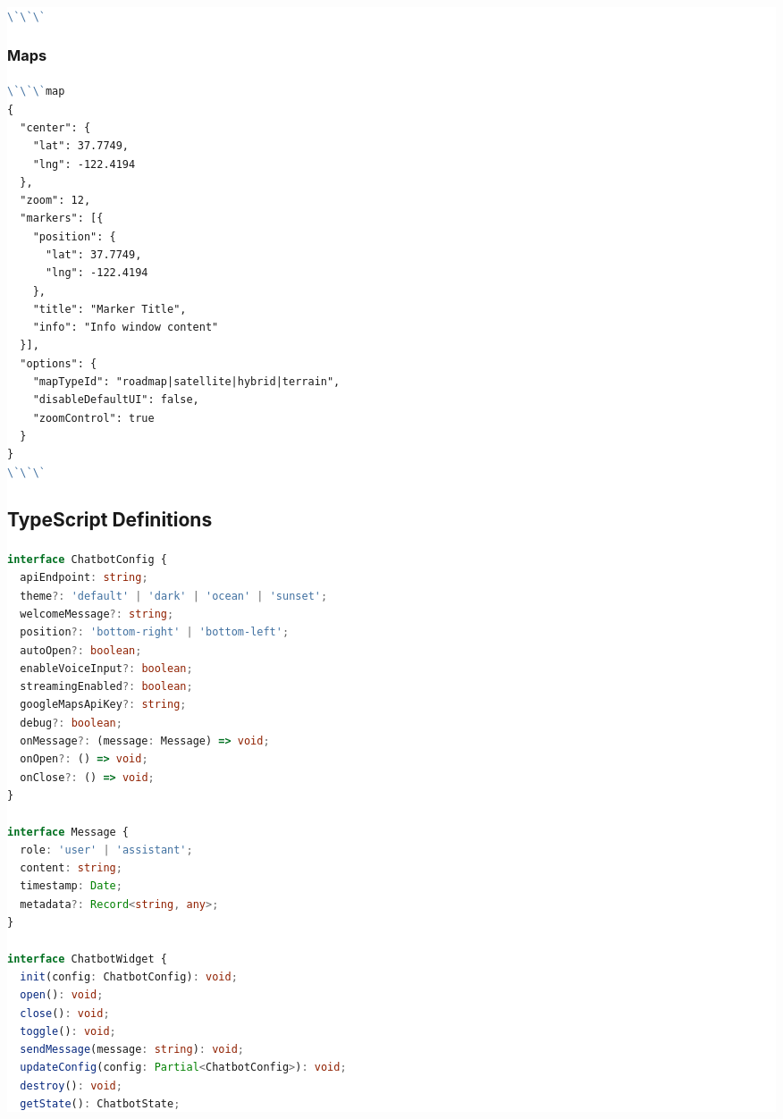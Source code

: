 ```markdown
\`\`\`
```

### Maps
```markdown
\`\`\`map
{
  "center": {
    "lat": 37.7749,
    "lng": -122.4194
  },
  "zoom": 12,
  "markers": [{
    "position": {
      "lat": 37.7749,
      "lng": -122.4194
    },
    "title": "Marker Title",
    "info": "Info window content"
  }],
  "options": {
    "mapTypeId": "roadmap|satellite|hybrid|terrain",
    "disableDefaultUI": false,
    "zoomControl": true
  }
}
\`\`\`
```

## TypeScript Definitions

```typescript
interface ChatbotConfig {
  apiEndpoint: string;
  theme?: 'default' | 'dark' | 'ocean' | 'sunset';
  welcomeMessage?: string;
  position?: 'bottom-right' | 'bottom-left';
  autoOpen?: boolean;
  enableVoiceInput?: boolean;
  streamingEnabled?: boolean;
  googleMapsApiKey?: string;
  debug?: boolean;
  onMessage?: (message: Message) => void;
  onOpen?: () => void;
  onClose?: () => void;
}

interface Message {
  role: 'user' | 'assistant';
  content: string;
  timestamp: Date;
  metadata?: Record<string, any>;
}

interface ChatbotWidget {
  init(config: ChatbotConfig): void;
  open(): void;
  close(): void;
  toggle(): void;
  sendMessage(message: string): void;
  updateConfig(config: Partial<ChatbotConfig>): void;
  destroy(): void;
  getState(): ChatbotState;
```